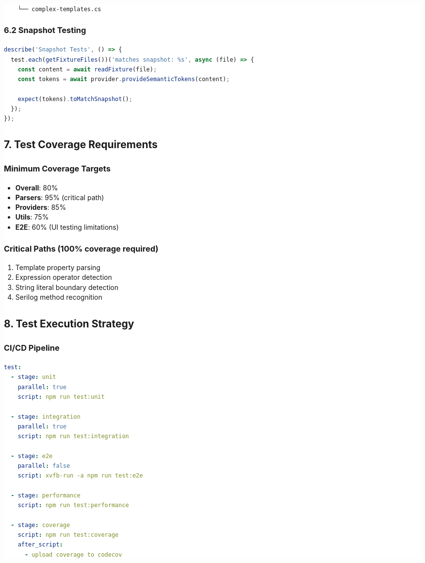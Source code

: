 ```
    └── complex-templates.cs
```

### 6.2 Snapshot Testing

```typescript
describe('Snapshot Tests', () => {
  test.each(getFixtureFiles())('matches snapshot: %s', async (file) => {
    const content = await readFixture(file);
    const tokens = await provider.provideSemanticTokens(content);
    
    expect(tokens).toMatchSnapshot();
  });
});
```

## 7. Test Coverage Requirements

### Minimum Coverage Targets
- **Overall**: 80%
- **Parsers**: 95% (critical path)
- **Providers**: 85%
- **Utils**: 75%
- **E2E**: 60% (UI testing limitations)

### Critical Paths (100% coverage required)
1. Template property parsing
2. Expression operator detection
3. String literal boundary detection
4. Serilog method recognition

## 8. Test Execution Strategy

### CI/CD Pipeline
```yaml
test:
  - stage: unit
    parallel: true
    script: npm run test:unit
    
  - stage: integration
    parallel: true
    script: npm run test:integration
    
  - stage: e2e
    parallel: false
    script: xvfb-run -a npm run test:e2e
    
  - stage: performance
    script: npm run test:performance
    
  - stage: coverage
    script: npm run test:coverage
    after_script: 
      - upload coverage to codecov
```
